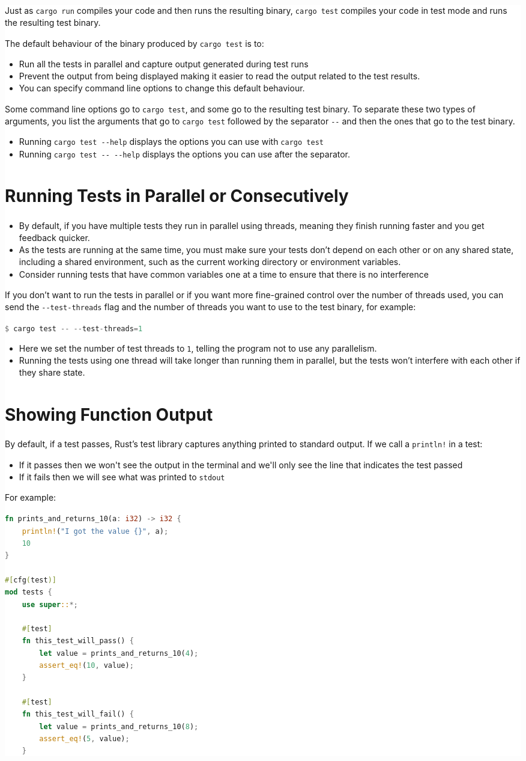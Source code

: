Just as `cargo run` compiles your code and then runs the resulting binary, `cargo test` compiles your code in test mode and runs the resulting test binary.

The default behaviour of the binary produced by `cargo test` is to:
* Run all the tests in parallel and capture output generated during test runs
* Prevent the output from being displayed making it easier to read the output related to the test results.
* You can specify command line options to change this default behaviour.

Some command line options go to `cargo test`, and some go to the resulting test binary.
To separate these two types of arguments, you list the arguments that go to `cargo test` followed by the separator `--` and then the ones that go to the test binary.
* Running `cargo test --help` displays the options you can use with `cargo test`
* Running `cargo test -- --help` displays the options you can use after the separator.

# Running Tests in Parallel or Consecutively
* By default, if you have multiple tests they run in parallel using threads, meaning they finish running faster and you get feedback quicker.
* As the tests are running at the same time, you must make sure your tests don’t depend on each other or on any shared state, including a shared environment, such as the current working directory or environment variables.
* Consider running tests that have common variables one at a time to ensure that there is no interference

If you don’t want to run the tests in parallel or if you want more fine-grained control over the number of threads used, you can send the `--test-threads` flag and the number of threads you want to use to the test binary, for example:

```rust
$ cargo test -- --test-threads=1
```

* Here we set the number of test threads to `1`, telling the program not to use any parallelism.
* Running the tests using one thread will take longer than running them in parallel, but the tests won’t interfere with each other if they share state.

# Showing Function Output
By default, if a test passes, Rust’s test library captures anything printed to standard output. If we call a `println!` in a test:
* If it passes then we won't see the output in the terminal and we'll only see the line that indicates the test passed
* If it fails then we will see what was printed to `stdout`

For example:
```rust
fn prints_and_returns_10(a: i32) -> i32 {
    println!("I got the value {}", a);
    10
}

#[cfg(test)]
mod tests {
    use super::*;

    #[test]
    fn this_test_will_pass() {
        let value = prints_and_returns_10(4);
        assert_eq!(10, value);
    }

    #[test]
    fn this_test_will_fail() {
        let value = prints_and_returns_10(8);
        assert_eq!(5, value);
    }
```